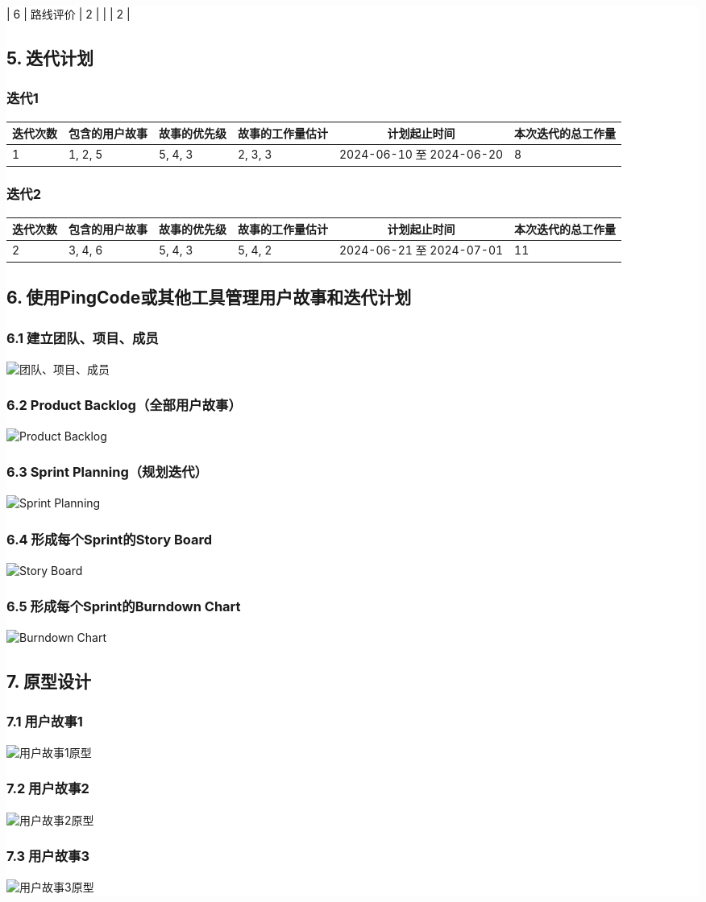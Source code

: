 | 6        | 路线评价     | 2      |        |        | 2       |

## 5. 迭代计划

### 迭代1

| 迭代次数 | 包含的用户故事 | 故事的优先级 | 故事的工作量估计 | 计划起止时间     | 本次迭代的总工作量 |
|----------|----------------|--------------|------------------|------------------|--------------------|
| 1        | 1, 2, 5        | 5, 4, 3      | 2, 3, 3          | 2024-06-10 至 2024-06-20 | 8                  |

### 迭代2

| 迭代次数 | 包含的用户故事 | 故事的优先级 | 故事的工作量估计 | 计划起止时间     | 本次迭代的总工作量 |
|----------|----------------|--------------|------------------|------------------|--------------------|
| 2        | 3, 4, 6        | 5, 4, 3      | 5, 4, 2          | 2024-06-21 至 2024-07-01 | 11                 |

## 6. 使用PingCode或其他工具管理用户故事和迭代计划

### 6.1 建立团队、项目、成员
![团队、项目、成员](screenshots/team_project_members.png)

### 6.2 Product Backlog（全部用户故事）
![Product Backlog](screenshots/product_backlog.png)

### 6.3 Sprint Planning（规划迭代）
![Sprint Planning](screenshots/sprint_planning.png)

### 6.4 形成每个Sprint的Story Board
![Story Board](screenshots/story_board.png)

### 6.5 形成每个Sprint的Burndown Chart
![Burndown Chart](screenshots/burndown_chart.png)

## 7. 原型设计

### 7.1 用户故事1
![用户故事1原型](screenshots/user_story_1.png)

### 7.2 用户故事2
![用户故事2原型](screenshots/user_story_2.png)

### 7.3 用户故事3
![用户故事3原型](screenshots/user_story_3.png)
